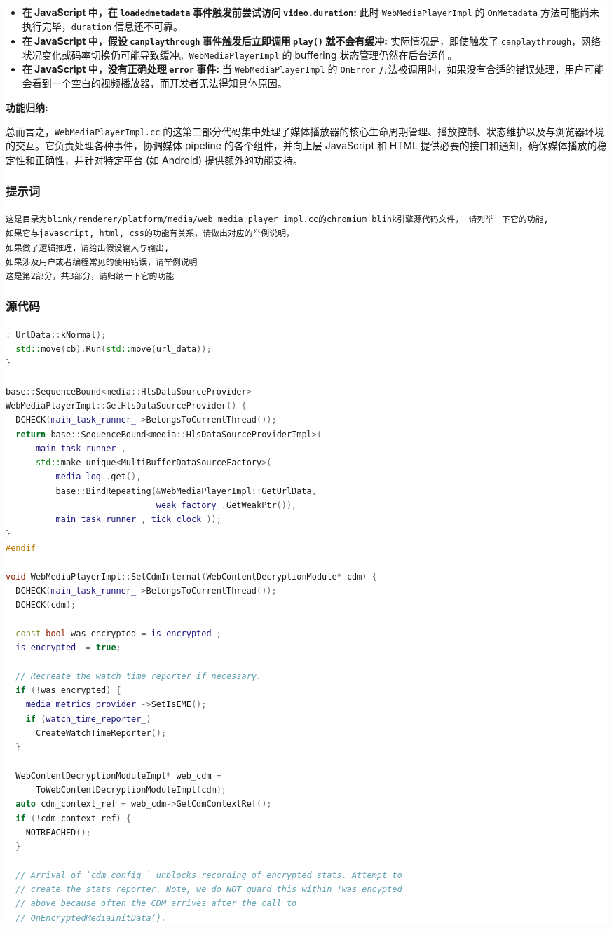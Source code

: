 *   **在 JavaScript 中，在 `loadedmetadata` 事件触发前尝试访问 `video.duration`:**  此时 `WebMediaPlayerImpl` 的 `OnMetadata` 方法可能尚未执行完毕，`duration` 信息还不可靠。
*   **在 JavaScript 中，假设 `canplaythrough` 事件触发后立即调用 `play()` 就不会有缓冲:**  实际情况是，即使触发了 `canplaythrough`，网络状况变化或码率切换仍可能导致缓冲。`WebMediaPlayerImpl` 的 buffering 状态管理仍然在后台运作。
*   **在 JavaScript 中，没有正确处理 `error` 事件:**  当 `WebMediaPlayerImpl` 的 `OnError` 方法被调用时，如果没有合适的错误处理，用户可能会看到一个空白的视频播放器，而开发者无法得知具体原因。

**功能归纳:**

总而言之，`WebMediaPlayerImpl.cc` 的这第二部分代码集中处理了媒体播放器的核心生命周期管理、播放控制、状态维护以及与浏览器环境的交互。它负责处理各种事件，协调媒体 pipeline 的各个组件，并向上层 JavaScript 和 HTML 提供必要的接口和通知，确保媒体播放的稳定性和正确性，并针对特定平台 (如 Android) 提供额外的功能支持。

### 提示词
```
这是目录为blink/renderer/platform/media/web_media_player_impl.cc的chromium blink引擎源代码文件， 请列举一下它的功能, 
如果它与javascript, html, css的功能有关系，请做出对应的举例说明，
如果做了逻辑推理，请给出假设输入与输出,
如果涉及用户或者编程常见的使用错误，请举例说明
这是第2部分，共3部分，请归纳一下它的功能
```

### 源代码
```cpp
: UrlData::kNormal);
  std::move(cb).Run(std::move(url_data));
}

base::SequenceBound<media::HlsDataSourceProvider>
WebMediaPlayerImpl::GetHlsDataSourceProvider() {
  DCHECK(main_task_runner_->BelongsToCurrentThread());
  return base::SequenceBound<media::HlsDataSourceProviderImpl>(
      main_task_runner_,
      std::make_unique<MultiBufferDataSourceFactory>(
          media_log_.get(),
          base::BindRepeating(&WebMediaPlayerImpl::GetUrlData,
                              weak_factory_.GetWeakPtr()),
          main_task_runner_, tick_clock_));
}
#endif

void WebMediaPlayerImpl::SetCdmInternal(WebContentDecryptionModule* cdm) {
  DCHECK(main_task_runner_->BelongsToCurrentThread());
  DCHECK(cdm);

  const bool was_encrypted = is_encrypted_;
  is_encrypted_ = true;

  // Recreate the watch time reporter if necessary.
  if (!was_encrypted) {
    media_metrics_provider_->SetIsEME();
    if (watch_time_reporter_)
      CreateWatchTimeReporter();
  }

  WebContentDecryptionModuleImpl* web_cdm =
      ToWebContentDecryptionModuleImpl(cdm);
  auto cdm_context_ref = web_cdm->GetCdmContextRef();
  if (!cdm_context_ref) {
    NOTREACHED();
  }

  // Arrival of `cdm_config_` unblocks recording of encrypted stats. Attempt to
  // create the stats reporter. Note, we do NOT guard this within !was_encypted
  // above because often the CDM arrives after the call to
  // OnEncryptedMediaInitData().
```